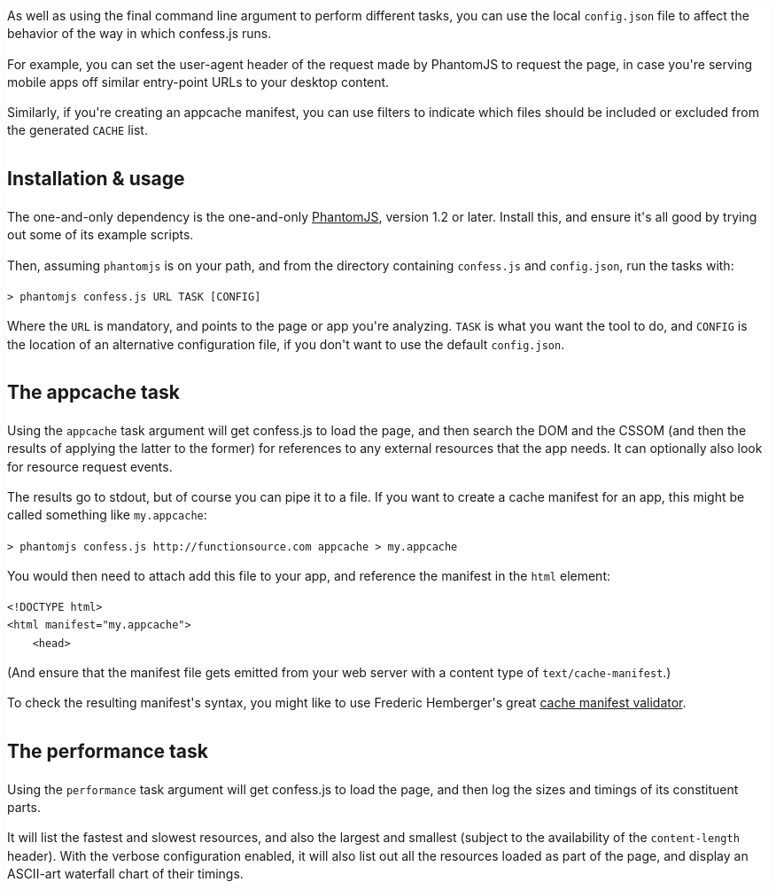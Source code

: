 As well as using the final command line argument to perform different tasks, you can use the local <code>config.json</code> file to affect the behavior of the way in which confess.js runs.

For example, you can set the user-agent header of the request made by PhantomJS to request the page, in case you're serving mobile apps off similar entry-point URLs to your desktop content.

Similarly, if you're creating an appcache manifest, you can use filters to indicate which files should be included or excluded from the generated <code>CACHE</code> list.

## Installation & usage

The one-and-only dependency is the one-and-only [PhantomJS](http://www.phantomjs.org/), version 1.2 or later. Install this, and ensure it's all good by trying out some of its example scripts.

Then, assuming <code>phantomjs</code> is on your path, and from the directory containing <code>confess.js</code> and <code>config.json</code>, run the tasks with:

    > phantomjs confess.js URL TASK [CONFIG]

Where the <code>URL</code> is mandatory, and points to the page or app you're analyzing. <code>TASK</code> is what you want the tool to do, and <code>CONFIG</code> is the location of an alternative configuration file, if you don't want to use the default <code>config.json</code>.

## The appcache task

Using the <code>appcache</code> task argument will get confess.js to load the page, and then search the DOM and the CSSOM (and then the results of applying the latter to the former) for references to any external resources that the app needs. It can optionally also look for resource request events.

The results go to stdout, but of course you can pipe it to a file. If you want to create a cache manifest for an app, this might be called something like <code>my.appcache</code>:

    > phantomjs confess.js http://functionsource.com appcache > my.appcache

You would then need to attach add this file to your app, and reference the manifest in the <code>html</code> element:

    <!DOCTYPE html>
    <html manifest="my.appcache">
        <head>

(And ensure that the manifest file gets emitted from your web server with a content type of <code>text/cache-manifest</code>.)

To check the resulting manifest's syntax, you might like to use Frederic Hemberger's great [cache manifest validator](http://manifest-validator.com/).

## The performance task

Using the <code>performance</code> task argument will get confess.js to load the page, and then log the sizes and timings of its constituent parts.

It will list the fastest and slowest resources, and also the largest and smallest (subject to the availability of the <code>content-length</code> header). With the verbose configuration enabled, it will also list out all the resources loaded as part of the page, and display an ASCII-art waterfall chart of their timings.
